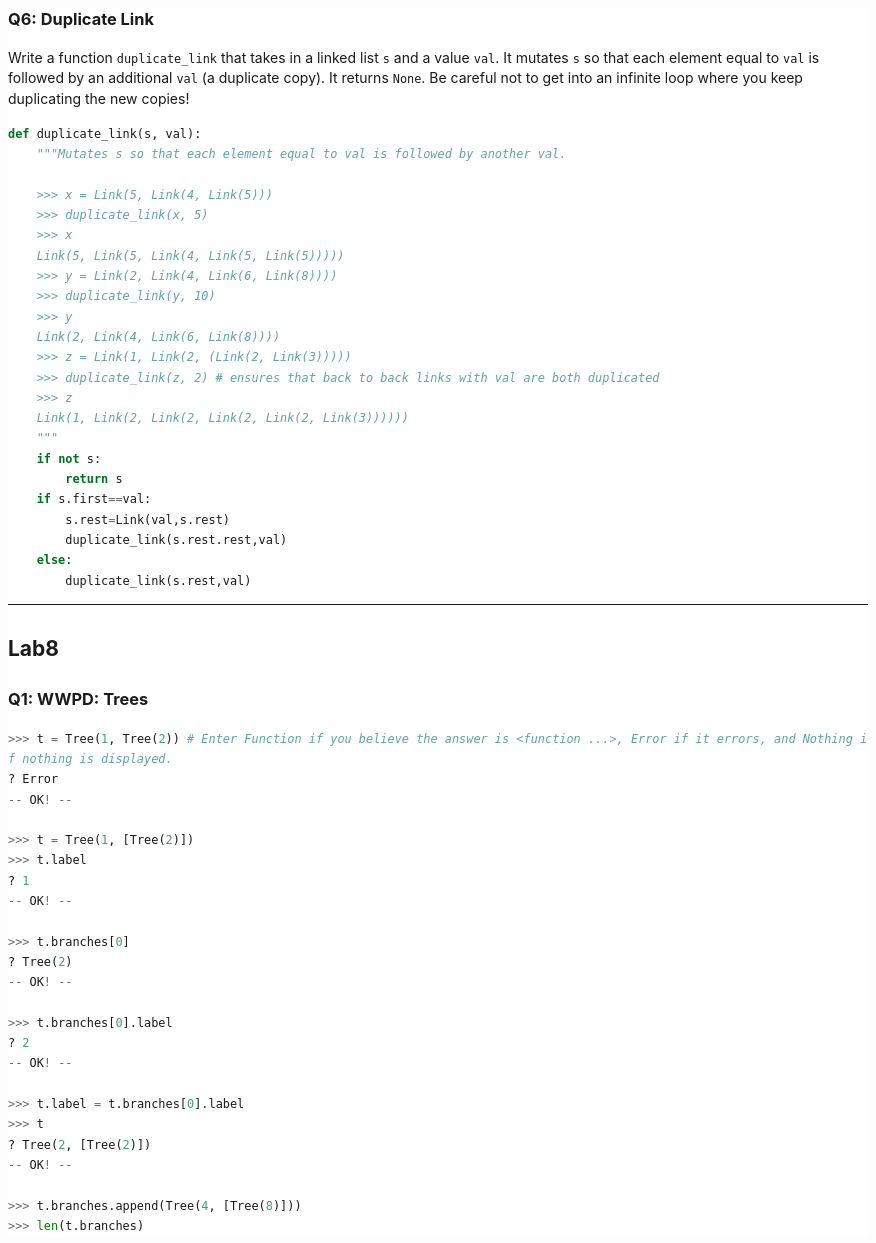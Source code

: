 ### Q6: Duplicate Link

Write a function `duplicate_link` that takes in a linked list `s` and a value `val`. It mutates `s` so that each element equal to `val` is followed by an additional `val` (a duplicate copy). It returns `None`. Be careful not to get into an infinite loop where you keep duplicating the new copies!

```py linenums="1"
def duplicate_link(s, val):
    """Mutates s so that each element equal to val is followed by another val.

    >>> x = Link(5, Link(4, Link(5)))
    >>> duplicate_link(x, 5)
    >>> x
    Link(5, Link(5, Link(4, Link(5, Link(5)))))
    >>> y = Link(2, Link(4, Link(6, Link(8))))
    >>> duplicate_link(y, 10)
    >>> y
    Link(2, Link(4, Link(6, Link(8))))
    >>> z = Link(1, Link(2, (Link(2, Link(3)))))
    >>> duplicate_link(z, 2) # ensures that back to back links with val are both duplicated
    >>> z
    Link(1, Link(2, Link(2, Link(2, Link(2, Link(3))))))
    """
    if not s:
        return s
    if s.first==val:
        s.rest=Link(val,s.rest)
        duplicate_link(s.rest.rest,val)
    else:
        duplicate_link(s.rest,val)
```

***

## Lab8

### Q1: WWPD: Trees

```py linenums="1"
>>> t = Tree(1, Tree(2)) # Enter Function if you believe the answer is <function ...>, Error if it errors, and Nothing if nothing is displayed.
? Error
-- OK! --

>>> t = Tree(1, [Tree(2)])
>>> t.label
? 1
-- OK! --

>>> t.branches[0]
? Tree(2)
-- OK! --

>>> t.branches[0].label
? 2
-- OK! --

>>> t.label = t.branches[0].label
>>> t
? Tree(2, [Tree(2)])
-- OK! --

>>> t.branches.append(Tree(4, [Tree(8)]))
>>> len(t.branches)
```